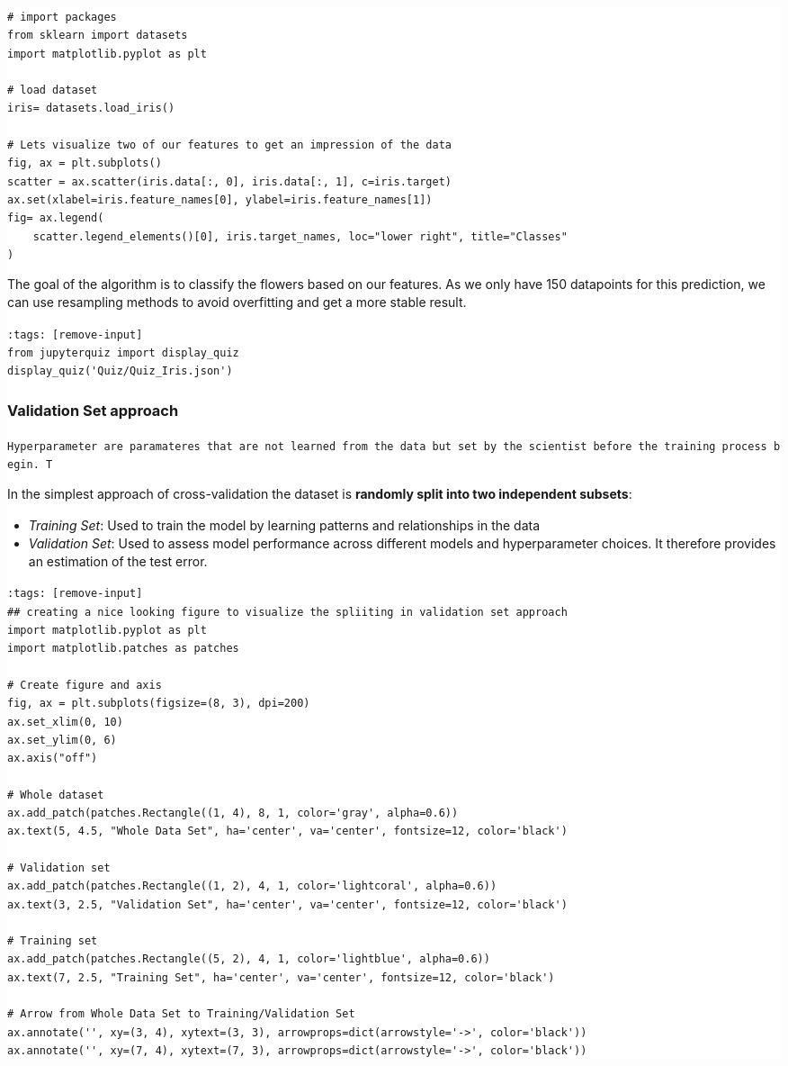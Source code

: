 ```{code-cell} 
# import packages
from sklearn import datasets
import matplotlib.pyplot as plt

# load dataset
iris= datasets.load_iris()

# Lets visualize two of our features to get an impression of the data
fig, ax = plt.subplots()
scatter = ax.scatter(iris.data[:, 0], iris.data[:, 1], c=iris.target)
ax.set(xlabel=iris.feature_names[0], ylabel=iris.feature_names[1])
fig= ax.legend(
    scatter.legend_elements()[0], iris.target_names, loc="lower right", title="Classes"
)
```
The goal of the algorithm is to classify the flowers based on our features. As we only have 150 datapoints for this prediction, we can use resampling methods to avoid overfitting and get a more stable result.

```{code-cell} ipython3
:tags: [remove-input]
from jupyterquiz import display_quiz
display_quiz('Quiz/Quiz_Iris.json')
```

### Validation Set approach

```{margin}
Hyperparameter are paramateres that are not learned from the data but set by the scientist before the training process begin. T
```

In the simplest approach of cross-validation the dataset is **randomly split into two independent subsets**:
- *Training Set*: Used to train the model by learning patterns and relationships in the data
- *Validation Set*: Used to assess model performance across different models and hyperparameter choices. It therefore provides an estimation of the test error.

```{code-cell} ipython3
:tags: [remove-input]
## creating a nice looking figure to visualize the spliiting in validation set approach
import matplotlib.pyplot as plt
import matplotlib.patches as patches

# Create figure and axis
fig, ax = plt.subplots(figsize=(8, 3), dpi=200)
ax.set_xlim(0, 10)
ax.set_ylim(0, 6)
ax.axis("off")

# Whole dataset
ax.add_patch(patches.Rectangle((1, 4), 8, 1, color='gray', alpha=0.6))
ax.text(5, 4.5, "Whole Data Set", ha='center', va='center', fontsize=12, color='black')

# Validation set
ax.add_patch(patches.Rectangle((1, 2), 4, 1, color='lightcoral', alpha=0.6))
ax.text(3, 2.5, "Validation Set", ha='center', va='center', fontsize=12, color='black')

# Training set
ax.add_patch(patches.Rectangle((5, 2), 4, 1, color='lightblue', alpha=0.6))
ax.text(7, 2.5, "Training Set", ha='center', va='center', fontsize=12, color='black')

# Arrow from Whole Data Set to Training/Validation Set
ax.annotate('', xy=(3, 4), xytext=(3, 3), arrowprops=dict(arrowstyle='->', color='black'))
ax.annotate('', xy=(7, 4), xytext=(7, 3), arrowprops=dict(arrowstyle='->', color='black'))
```